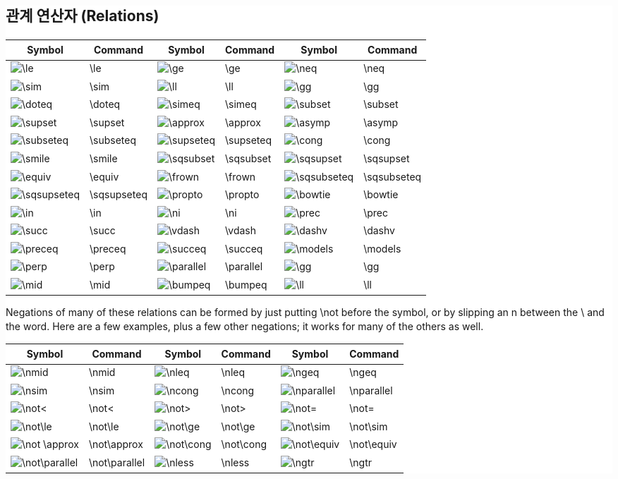 ## 관계 연산자 (Relations)

| Symbol                                                       | Command     | Symbol                                                       | Command   | Symbol                                                       | Command     |
| ------------------------------------------------------------ | ----------- | ------------------------------------------------------------ | --------- | ------------------------------------------------------------ | ----------- |
| ![$\le$](images/3b4cd01885cb569775f5d1143bc5139fff104bdc.png) | \le         | ![$\ge$](images/00c3863a5ca53a1be38db8921ae7b5bfbfbe1dc6.png) | \ge       | ![$\neq$](images/e34abf3c7601f491cde20e6c318f54030b0237a2.png) | \neq        |
| ![$\sim$](images/e55156a4008b0944ad00d5bc71bc5aa6315aabb7.png) | \sim        | ![$\ll$](images/1e4d154223e7171ad7ae3b398a849d0152b575ad.png) | \ll       | ![$\gg$](images/b5e95a72274f434ba9984d67dba7438a286158f3.png) | \gg         |
| ![$\doteq$](images/a8fa91f83671b6f0f19a4bb1b0839d1fc06ffbf9.png) | \doteq      | ![$\simeq$](images/5e46ba9c72f86769fb14a32f8eb271bc440e2061.png) | \simeq    | ![$\subset$](images/e6ffbe0cb0b8d47bd10eec85fb336adf7694f896.png) | \subset     |
| ![$\supset$](images/f5451590e41b731933710d9f34b93b6dd2994139.png) | \supset     | ![$\approx$](images/acbc54ef8feabfc5d0a2329f0cfbd10af8a6a809.png) | \approx   | ![$\asymp$](images/c6dd6b322a1d042d13b2ceba7a6f45be7eb8de6c.png) | \asymp      |
| ![$\subseteq$](images/7af4f46fd0cf5cdbed23e67e7896f64cb380ee52.png) | \subseteq   | ![$\supseteq$](images/a5544786abebf78b0ef72b5241cdb1196effabd2.png) | \supseteq | ![$\cong$](images/b9904282b277d5afca7b6fb12f3bb7c5ff616510.png) | \cong       |
| ![$\smile$](images/b9d7bc7cf4a44200f381f9b8f7f09b27ba728018.png) | \smile      | ![$\sqsubset$](images/124b77b4b0cc873e5c027a76ab58cd5c7fed0ca1.png) | \sqsubset | ![$\sqsupset$](images/231bddf0e59b26209b1b6815d9a41f91d04ea701.png) | \sqsupset   |
| ![$\equiv$](images/1165e91155febc4bc88785c5504eb52efe4f8c51.png) | \equiv      | ![$\frown$](images/cd0780b55db44ebfc68e984c2354c579314de704.png) | \frown    | ![$\sqsubseteq$](images/d6ee2b442ac5f3d7940a33c1eba386e93fc3381f.png) | \sqsubseteq |
| ![$\sqsupseteq$](images/693c0332817f1be148c7b691a1d419e0cdc971ed.png) | \sqsupseteq | ![$\propto$](images/11303cd923877716bbb6fde144d09687260910fb.png) | \propto   | ![$\bowtie$](images/c5a172ca1f59801643929daf4b59d0a225604ca7.png) | \bowtie     |
| ![$\in$](images/134004c561e4c0cca193dbf5122e5ca963dd5b7f.png) | \in         | ![$\ni$](images/89db07258d2e7a1c9aac138b7c1846645bdf79eb.png) | \ni       | ![$\prec$](images/cc1075b75dff8acde28b91201acc216d0a343fce.png) | \prec       |
| ![$\succ$](images/f0da9cf8e29547352b0d8a30fedb96f71f5def8b.png) | \succ       | ![$\vdash$](images/81226dce386555032afda7e4739639feabbc801a.png) | \vdash    | ![$\dashv$](images/ffdb8a7364423bb7904d60840d7b7f9047dee450.png) | \dashv      |
| ![$\preceq$](images/eac91ff45cea31243210756d0af2ecd0867f9dae.png) | \preceq     | ![$\succeq$](images/db0f05af17a329d387f5234730350c6227d4ca0d.png) | \succeq   | ![$\models$](images/31a65b06843b33bfe53a87920e8de3a8a40d93e4.png) | \models     |
| ![$\perp$](images/29501a90018e83d6d3e88b1f83bdfb71e692561e.png) | \perp       | ![$\parallel$](images/700b2122c7a66766d80c3dfe5109de9b58e65a66.png) | \parallel | ![$\gg$](images/b5e95a72274f434ba9984d67dba7438a286158f3.png) | \gg         |
| ![$\mid$](images/59ab06ad08ab68c8bb4ebba8e9195259e54cd349.png) | \mid        | ![$\bumpeq$](images/8964a52f0eef23fc2ce941c63fd4b41e93446e3a.png) | \bumpeq   | ![$\ll$](images/1e4d154223e7171ad7ae3b398a849d0152b575ad.png) | \ll         |

Negations of many of these relations can be formed by just putting \not before the symbol, or by slipping an n between the \ and the word. Here are a few examples, plus a few other negations; it works for many of the others as well.

| Symbol                                                       | Command       | Symbol                                                       | Command   | Symbol                                                       | Command    |
| ------------------------------------------------------------ | ------------- | ------------------------------------------------------------ | --------- | ------------------------------------------------------------ | ---------- |
| ![$\nmid$](images/83b17e0f7af5b49594ac16587442fe5f12a475fd.png) | \nmid         | ![$\nleq$](images/c681d35dfe1a4f53de0ebda66832aa0fc286cbd0.png) | \nleq     | ![$\ngeq$](images/a5ea08782633e9e1db55ada7df9ec3cb1e74e212.png) | \ngeq      |
| ![$\nsim$](images/98e9b5dcdf4cef4c9a6eba2f89b79dbab6589f40.png) | \nsim         | ![$\ncong$](images/ef2f2d4b87a19a87d9c6aae23f3515c44f49c5e4.png) | \ncong    | ![$\nparallel$](images/66459c2921421baabb23ba674f1c38644bfb94ae.png) | \nparallel |
| ![$\not<$](images/be5b21d425b39063889ffc39302122c302187840.png) | \not<         | ![$\not>$](images/41484799e848722804569891f3c9f8f6ba85be72.png) | \not>     | ![$\not=$](images/b52e41fffd6f799febf06948db4857add0cafdf5.png) | \not=      |
| ![$\not\le$](images/8804323a929802098f7d5135effe13df72f99fe3.png) | \not\le       | ![$\not\ge$](images/c36f3836d4cf8e908a3e63d0640dbe5f3f6b3aac.png) | \not\ge   | ![$\not\sim$](images/328e7366713d3594c6decd9a16c71d38ff66d24e.png) | \not\sim   |
| ![$\not \approx$](images/14cef4209cbb6781580b82fcb49c5cabf42110b5.png) | \not\approx   | ![$\not\cong$](images/9dba3e1547b02e8cfb16e73174d313ce3c44991d.png) | \not\cong | ![$\not\equiv$](images/7524371d49900f0a110e8c41a6a626449310999d.png) | \not\equiv |
| ![$\not\parallel$](images/10babfcf66e652715e5ee499b569c4afaff8e347.png) | \not\parallel | ![$\nless$](images/11ed3742359426af546f0f2c588934cc3d27d9a7.png) | \nless    | ![$\ngtr$](images/80e8acc7c1a52a13f0b46fcdb855501582c1f258.png) | \ngtr      |
